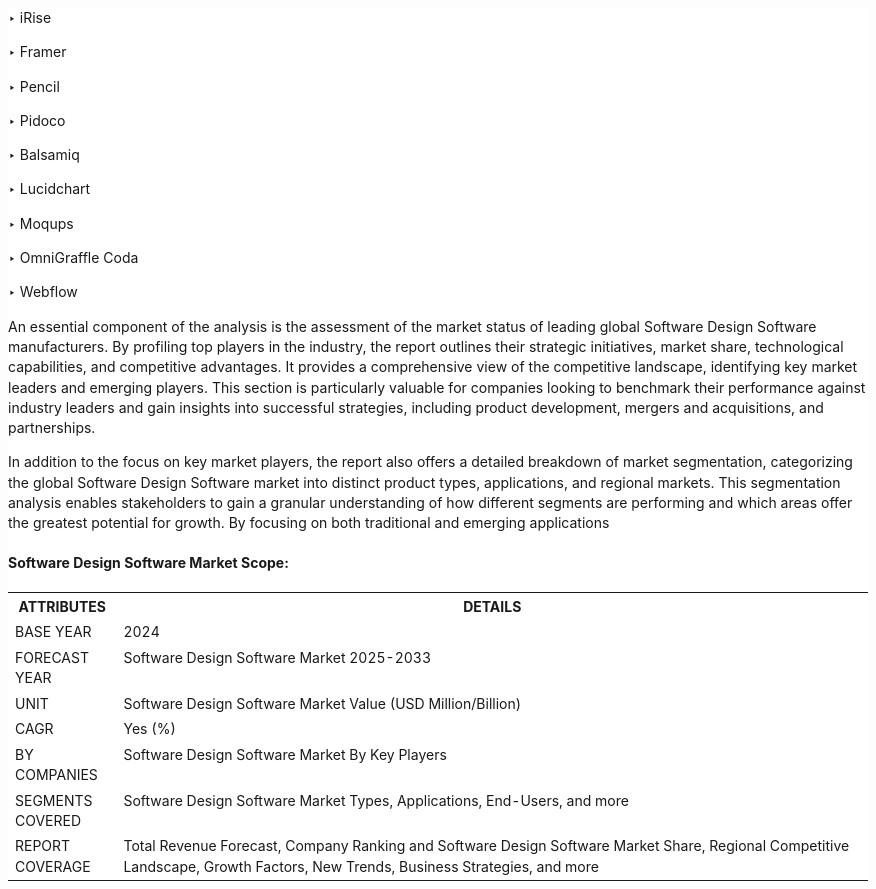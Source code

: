 ‣ iRise

‣ Framer

‣ Pencil

‣ Pidoco

‣ Balsamiq

‣ Lucidchart

‣ Moqups

‣ OmniGraffle Coda

‣ Webflow

An essential component of the analysis is the assessment of the market status of leading global Software Design Software manufacturers. By profiling top players in the industry, the report outlines their strategic initiatives, market share, technological capabilities, and competitive advantages. It provides a comprehensive view of the competitive landscape, identifying key market leaders and emerging players. This section is particularly valuable for companies looking to benchmark their performance against industry leaders and gain insights into successful strategies, including product development, mergers and acquisitions, and partnerships.

In addition to the focus on key market players, the report also offers a detailed breakdown of market segmentation, categorizing the global Software Design Software market into distinct product types, applications, and regional markets. This segmentation analysis enables stakeholders to gain a granular understanding of how different segments are performing and which areas offer the greatest potential for growth. By focusing on both traditional and emerging applications

<h4>Software Design Software Market Scope:</h4>
<table>
<tr>
<th>ATTRIBUTES</th>
<th>DETAILS</th>
</tr>
<tr>
<td>BASE YEAR</td>
<td>2024</td>
</tr>
<tr>
<td>FORECAST YEAR</td>
<td>Software Design Software Market 2025-2033</td>
</tr>
<tr>
<td>UNIT</td>
<td>Software Design Software Market Value (USD Million/Billion)</td>
<tr>
<td>CAGR</td>
<td>Yes (%)</td>
</tr>
</tr>
<tr>
<td>BY COMPANIES</td>
<td>Software Design Software Market By Key Players</td>
</tr>
<tr>
<td>SEGMENTS COVERED</td>
<td>Software Design Software Market Types, Applications, End-Users, and more</td>
</tr>
<tr>
<td>REPORT COVERAGE</td>
<td>Total Revenue Forecast, Company Ranking and Software Design Software Market Share, Regional Competitive Landscape, Growth Factors, New Trends, Business Strategies, and more</td>
</tr>
<tr>